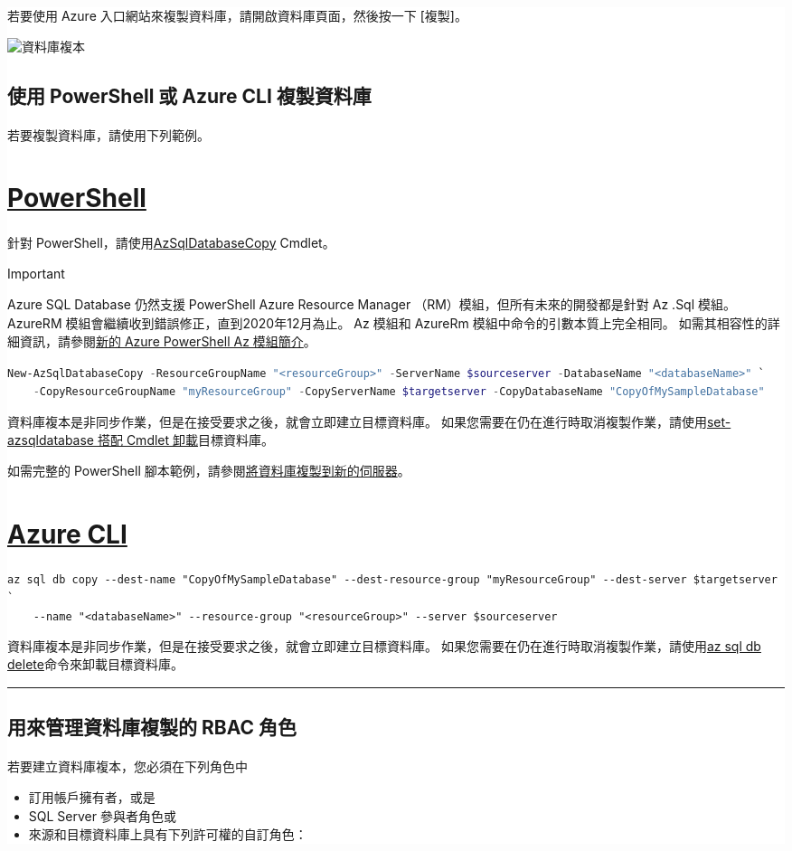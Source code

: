 若要使用 Azure 入口網站來複製資料庫，請開啟資料庫頁面，然後按一下 [複製]。

   ![資料庫複本](./media/sql-database-copy/database-copy.png)

## <a name="copy-a-database-by-using-powershell-or-azure-cli"></a>使用 PowerShell 或 Azure CLI 複製資料庫

若要複製資料庫，請使用下列範例。

# <a name="powershell"></a>[PowerShell](#tab/azure-powershell)

針對 PowerShell，請使用[AzSqlDatabaseCopy](/powershell/module/az.sql/new-azsqldatabasecopy) Cmdlet。

> [!IMPORTANT]
> Azure SQL Database 仍然支援 PowerShell Azure Resource Manager （RM）模組，但所有未來的開發都是針對 Az .Sql 模組。 AzureRM 模組會繼續收到錯誤修正，直到2020年12月為止。  Az 模組和 AzureRm 模組中命令的引數本質上完全相同。 如需其相容性的詳細資訊，請參閱[新的 Azure PowerShell Az 模組簡介](/powershell/azure/new-azureps-module-az)。

```powershell
New-AzSqlDatabaseCopy -ResourceGroupName "<resourceGroup>" -ServerName $sourceserver -DatabaseName "<databaseName>" `
    -CopyResourceGroupName "myResourceGroup" -CopyServerName $targetserver -CopyDatabaseName "CopyOfMySampleDatabase"
```

資料庫複本是非同步作業，但是在接受要求之後，就會立即建立目標資料庫。 如果您需要在仍在進行時取消複製作業，請使用[set-azsqldatabase 搭配 Cmdlet 卸載](/powershell/module/az.sql/new-azsqldatabase)目標資料庫。

如需完整的 PowerShell 腳本範例，請參閱[將資料庫複製到新的伺服器](scripts/sql-database-copy-database-to-new-server-powershell.md)。

# <a name="azure-cli"></a>[Azure CLI](#tab/azure-cli)

```azure-cli
az sql db copy --dest-name "CopyOfMySampleDatabase" --dest-resource-group "myResourceGroup" --dest-server $targetserver `
    --name "<databaseName>" --resource-group "<resourceGroup>" --server $sourceserver
```

資料庫複本是非同步作業，但是在接受要求之後，就會立即建立目標資料庫。 如果您需要在仍在進行時取消複製作業，請使用[az sql db delete](/cli/azure/sql/db#az-sql-db-delete)命令來卸載目標資料庫。

* * *

## <a name="rbac-roles-to-manage-database-copy"></a>用來管理資料庫複製的 RBAC 角色

若要建立資料庫複本，您必須在下列角色中

- 訂用帳戶擁有者，或是
- SQL Server 參與者角色或
- 來源和目標資料庫上具有下列許可權的自訂角色：
